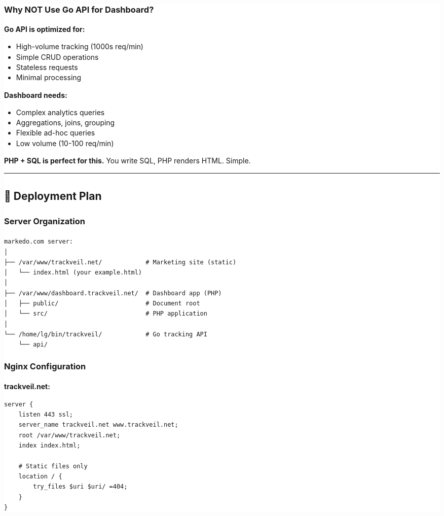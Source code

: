 ### Why NOT Use Go API for Dashboard?

**Go API is optimized for:**
- High-volume tracking (1000s req/min)
- Simple CRUD operations
- Stateless requests
- Minimal processing

**Dashboard needs:**
- Complex analytics queries
- Aggregations, joins, grouping
- Flexible ad-hoc queries
- Low volume (10-100 req/min)

**PHP + SQL is perfect for this.** You write SQL, PHP renders HTML. Simple.

---

## 🎯 Deployment Plan

### Server Organization

```
markedo.com server:
│
├── /var/www/trackveil.net/            # Marketing site (static)
│   └── index.html (your example.html)
│
├── /var/www/dashboard.trackveil.net/  # Dashboard app (PHP)
│   ├── public/                        # Document root
│   └── src/                           # PHP application
│
└── /home/lg/bin/trackveil/            # Go tracking API
    └── api/
```

### Nginx Configuration

**trackveil.net:**
```nginx
server {
    listen 443 ssl;
    server_name trackveil.net www.trackveil.net;
    root /var/www/trackveil.net;
    index index.html;
    
    # Static files only
    location / {
        try_files $uri $uri/ =404;
    }
}
```
